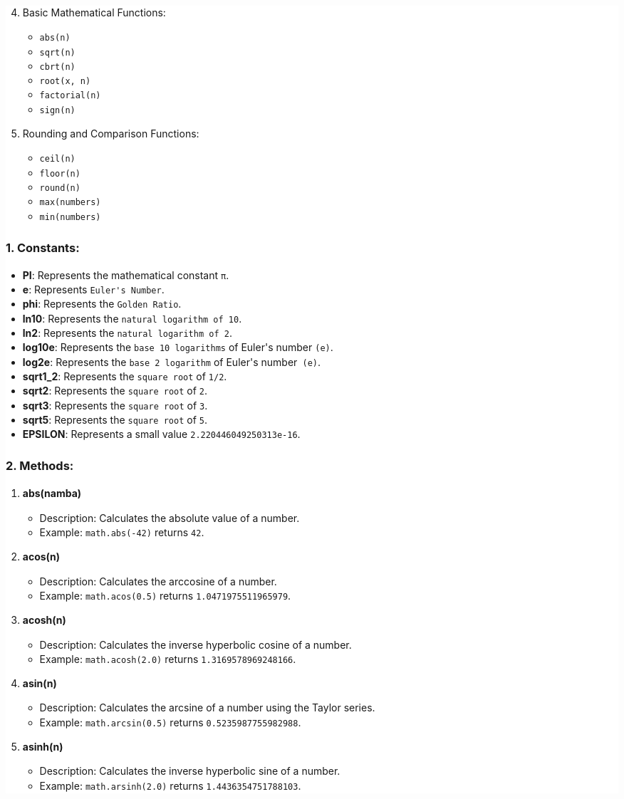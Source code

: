 4. Basic Mathematical Functions:

   - `abs(n)`
   - `sqrt(n)`
   - `cbrt(n)`
   - `root(x, n)`
   - `factorial(n)`
   - `sign(n)`

5. Rounding and Comparison Functions:

   - `ceil(n)`
   - `floor(n)`
   - `round(n)`
   - `max(numbers)`
   - `min(numbers)`

### 1. Constants:

- **PI**: Represents the mathematical constant `π`.
- **e**: Represents `Euler's Number`.
- **phi**: Represents the `Golden Ratio`.
- **ln10**: Represents the `natural logarithm of 10`.
- **ln2**: Represents the `natural logarithm of 2`.
- **log10e**: Represents the `base 10 logarithms` of Euler's number `(e)`.
- **log2e**: Represents the `base 2 logarithm` of Euler's number` (e)`.
- **sqrt1_2**: Represents the `square root` of `1/2`.
- **sqrt2**: Represents the `square root` of `2`.
- **sqrt3**: Represents the `square root` of `3`.
- **sqrt5**: Represents the `square root` of `5`.
- **EPSILON**: Represents a small value `2.220446049250313e-16`.

### 2. Methods:

1. **abs(namba)**

   - Description: Calculates the absolute value of a number.
   - Example: `math.abs(-42)` returns `42`.

2. **acos(n)**

   - Description: Calculates the arccosine of a number.
   - Example: `math.acos(0.5)` returns `1.0471975511965979`.

3. **acosh(n)**

   - Description: Calculates the inverse hyperbolic cosine of a number.
   - Example: `math.acosh(2.0)` returns `1.3169578969248166`.

4. **asin(n)**

   - Description: Calculates the arcsine of a number using the Taylor series.
   - Example: `math.arcsin(0.5)` returns `0.5235987755982988`.

5. **asinh(n)**

   - Description: Calculates the inverse hyperbolic sine of a number.
   - Example: `math.arsinh(2.0)` returns `1.4436354751788103`.
